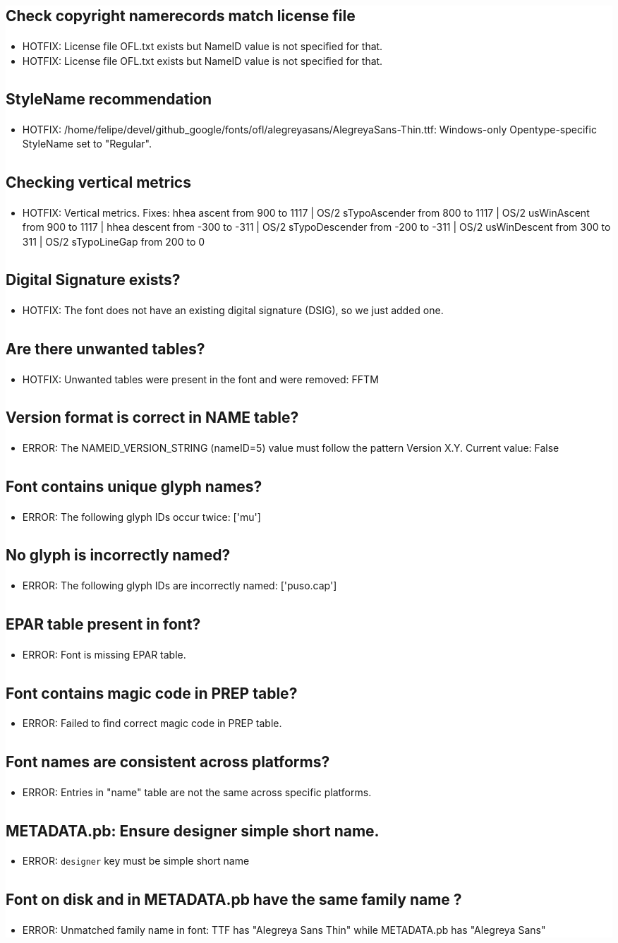 ## Check copyright namerecords match license file
* HOTFIX: License file OFL.txt exists but NameID value is not specified for that.
* HOTFIX: License file OFL.txt exists but NameID value is not specified for that.

## StyleName recommendation
* HOTFIX: /home/felipe/devel/github_google/fonts/ofl/alegreyasans/AlegreyaSans-Thin.ttf: Windows-only Opentype-specific StyleName set to "Regular".

## Checking vertical metrics
* HOTFIX: Vertical metrics. Fixes: hhea ascent from 900 to 1117 | OS/2 sTypoAscender from 800 to 1117 | OS/2 usWinAscent from 900 to 1117 | hhea descent from -300 to -311 | OS/2 sTypoDescender from -200 to -311 | OS/2 usWinDescent from 300 to 311 | OS/2 sTypoLineGap from 200 to 0

## Digital Signature exists?
* HOTFIX: The font does not have an existing digital signature (DSIG), so we just added one.

## Are there unwanted tables?
* HOTFIX: Unwanted tables were present in the font and were removed: FFTM

## Version format is correct in NAME table?
* ERROR: The NAMEID_VERSION_STRING (nameID=5) value must follow the pattern Version X.Y. Current value: False

## Font contains unique glyph names?
* ERROR: The following glyph IDs occur twice: ['mu']

## No glyph is incorrectly named?
* ERROR: The following glyph IDs are incorrectly named: ['puso.cap']

## EPAR table present in font?
* ERROR: Font is missing EPAR table.

## Font contains magic code in PREP table?
* ERROR: Failed to find correct magic code in PREP table.

## Font names are consistent across platforms?
* ERROR: Entries in "name" table are not the same across specific platforms.

## METADATA.pb: Ensure designer simple short name.
* ERROR: `designer` key must be simple short name

## Font on disk and in METADATA.pb have the same family name ?
* ERROR: Unmatched family name in font: TTF has "Alegreya Sans Thin" while METADATA.pb has "Alegreya Sans"
